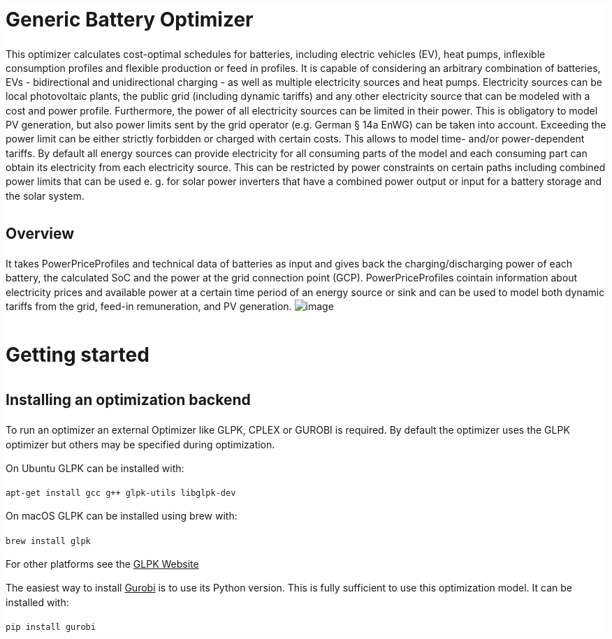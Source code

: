 # Generic Battery Optimizer
This optimizer calculates cost-optimal schedules for batteries, including electric vehicles (EV), heat pumps, inflexible consumption profiles and flexible production or feed in profiles.
It is capable of considering an arbitrary combination of batteries, EVs - bidirectional and unidirectional charging - as well as multiple electricity sources and heat pumps. 
Electricity sources can be local photovoltaic plants, the public grid (including dynamic tariffs) and any other electricity source that can be modeled with a cost and power profile. Furthermore, the power of all electricity sources can be limited in their power. This
is obligatory to model PV generation, but also power limits sent by the grid operator (e.g. German § 14a EnWG) can be taken into account. Exceeding the power limit can be either strictly 
forbidden or charged with certain costs. This allows to model time- and/or power-dependent tariffs.
By default all energy sources can provide electricity for all consuming parts of the model and each consuming part can obtain its electricity from each electricity source. This can be restricted by power constraints on certain paths including combined power limits that can be used e. g. for solar power inverters that have a combined power output or input for a battery storage and the solar system. 

## Overview
It takes PowerPriceProfiles and technical data of batteries as input and gives back the charging/discharging power of each battery, the calculated SoC and the power at the grid connection point (GCP).
PowerPriceProfiles cointain information about electricity prices and available power at a certain time period of an energy source or sink and can be used to model both dynamic tariffs from the grid, feed-in remuneration,
and PV generation.
![image](overview-ppp-bems.png)
# Getting started
## Installing an optimization backend
To run an optimizer an external Optimizer like GLPK, CPLEX or GUROBI is required. By default the optimizer uses the GLPK optimizer but others may be specified during optimization.

On Ubuntu GLPK can be installed with:
```bash
apt-get install gcc g++ glpk-utils libglpk-dev
```

On macOS GLPK can be installed using brew with:
```bash
brew install glpk
```

For other platforms see the [GLPK Website](https://www.gnu.org/software/glpk/)

The easiest way to install [Gurobi](https://support.gurobi.com/hc/en-us/articles/4534161999889-How-do-I-install-Gurobi-Optimizer) is to use its Python version. This is fully sufficient to use this optimization model. It can be installed with:
```bash
pip install gurobi
```
